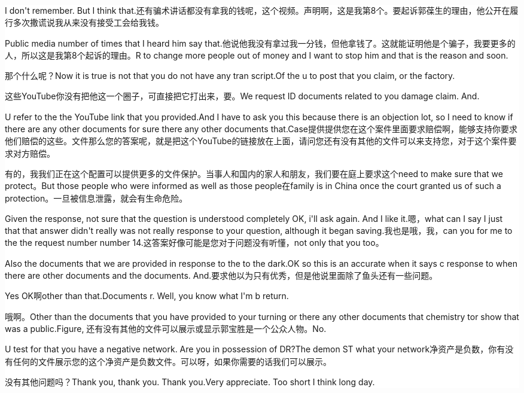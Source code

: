   I don&#39;t remember. But I think that.还有骗术讲话都没有拿我的钱呢，这个视频。声明啊，这是我第8个。要起诉郭葆生的理由，他公开在履行多次撒谎说我从来没有接受工会给我钱。

  Public media number of times that I heard him say that.他说他我没有拿过我一分钱，但他拿钱了。这就能证明他是个骗子，我要更多的人，所以这是我第8个起诉的理由。R to change more people out of money and I want to stop him and that is the reason and soon.

  那个什么呢？Now it is true is not that you do not have any tran script.Of the u to post that you claim, or the factory.

  这些YouTube你没有把他这一个圈子，可直接把它打出来，要。We request ID documents related to you damage claim. And.

  U refer to the the YouTube link that you provided.And I have to ask you this because there is an objection lot, so I need to know if there are any other documents for sure there any other documents that.Case提供提供您在这个案件里面要求赔偿啊，能够支持你要求他们赔偿的这些。文件那么您的答案呢，就是把这个YouTube的链接放在上面，请问您还有没有其他的文件可以来支持您，对于这个案件要求对方赔偿。

  有的，我我们正在这个配置可以提供更多的文件保护。当事人和国内的家人和朋友，我们要在庭上要求这个need to make sure that we protect。But those people who were informed as well as those people在family is in China once the court granted us of such a protection。一旦被信息泄露，就会有生命危险。

  Given the response, not sure that the question is understood completely OK, i&#39;ll ask again. And I like it.嗯，what can I say I just that that answer didn&#39;t really was not really response to your question, although it began saving.我也是哦，我，can you for me to the the request number number 14.这答案好像可能是您对于问题没有听懂，not only that you too。

  Also the documents that we are provided in response to the to the dark.OK so this is an accurate when it says c response to when there are other documents and the documents. And.要求他以为只有优秀，但是他说里面除了鱼头还有一些问题。

  Yes OK啊other than that.Documents r. Well, you know what I&#39;m b return.

  哦啊。Other than the documents that you have provided to your turning or there any other documents that chemistry tor show that was a public.Figure, 还有没有其他的文件可以展示或显示郭宝胜是一个公众人物。No.

  U test for that you have a negative network. Are you in possession of DR?The demon ST what your network净资产是负数，你有没有任何的文件展示您的这个净资产是负数文件。可以呀，如果你需要的话我们可以展示。

  没有其他问题吗？Thank you, thank you. Thank you.Very appreciate. Too short I think long day.
